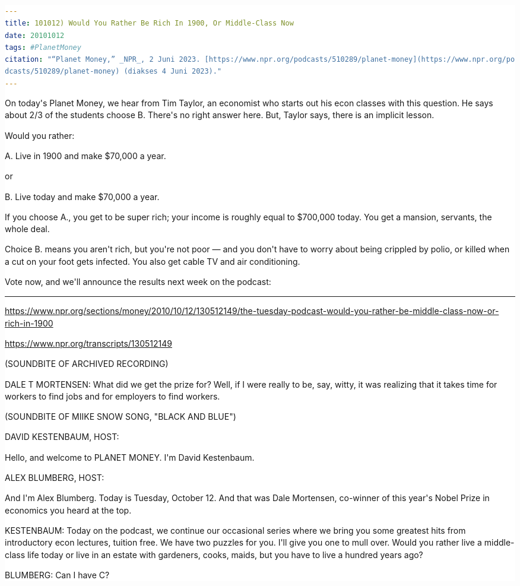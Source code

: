 ```yaml
---
title: 101012) Would You Rather Be Rich In 1900, Or Middle-Class Now
date: 20101012
tags: #PlanetMoney
citation: "“Planet Money,” _NPR_, 2 Juni 2023. [https://www.npr.org/podcasts/510289/planet-money](https://www.npr.org/podcasts/510289/planet-money) (diakses 4 Juni 2023)."
---
```


On today's Planet Money, we hear from Tim Taylor, an economist who starts out his econ classes with this question. He says about 2/3 of the students choose B. There's no right answer here. But, Taylor says, there is an implicit lesson.

Would you rather:

A. Live in 1900 and make $70,000 a year.

or

B. Live today and make $70,000 a year.

If you choose A., you get to be super rich; your income is roughly equal to $700,000 today. You get a mansion, servants, the whole deal.

Choice B. means you aren't rich, but you're not poor — and you don't have to worry about being crippled by polio, or killed when a cut on your foot gets infected. You also get cable TV and air conditioning.

Vote now, and we'll announce the results next week on the podcast:

----

https://www.npr.org/sections/money/2010/10/12/130512149/the-tuesday-podcast-would-you-rather-be-middle-class-now-or-rich-in-1900

https://www.npr.org/transcripts/130512149

(SOUNDBITE OF ARCHIVED RECORDING)

DALE T MORTENSEN: What did we get the prize for? Well, if I were really to be, say, witty, it was realizing that it takes time for workers to find jobs and for employers to find workers.

(SOUNDBITE OF MIIKE SNOW SONG, "BLACK AND BLUE")

DAVID KESTENBAUM, HOST:

Hello, and welcome to PLANET MONEY. I'm David Kestenbaum.

ALEX BLUMBERG, HOST:

And I'm Alex Blumberg. Today is Tuesday, October 12. And that was Dale Mortensen, co-winner of this year's Nobel Prize in economics you heard at the top.

KESTENBAUM: Today on the podcast, we continue our occasional series where we bring you some greatest hits from introductory econ lectures, tuition free. We have two puzzles for you. I'll give you one to mull over. Would you rather live a middle-class life today or live in an estate with gardeners, cooks, maids, but you have to live a hundred years ago?

BLUMBERG: Can I have C?
